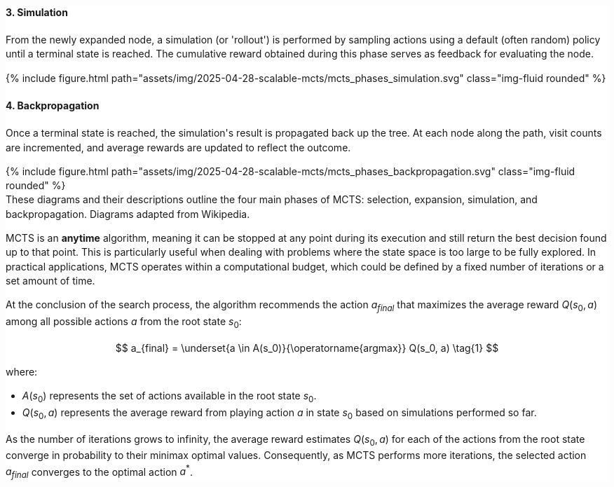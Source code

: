 <div class="row mt-4">
  <div class="col-md-6">
    <h4>3. Simulation</h4>
    <p>
      From the newly expanded node, a simulation (or 'rollout') is performed by sampling actions using a default (often random) policy until a terminal state is reached. The cumulative reward obtained during this phase serves as feedback for evaluating the node.
    </p>
  </div>
  <div class="col-md-6">
    {% include figure.html path="assets/img/2025-04-28-scalable-mcts/mcts_phases_simulation.svg" class="img-fluid rounded" %}
  </div>
</div>

<div class="row mt-4">
  <div class="col-md-6">
    <h4>4. Backpropagation</h4>
    <p>
      Once a terminal state is reached, the simulation's result is propagated back up the tree. 
      At each node along the path, visit counts are incremented, and average rewards are updated to reflect the outcome.
    </p>
  </div>
  <div class="col-md-6">
    {% include figure.html path="assets/img/2025-04-28-scalable-mcts/mcts_phases_backpropagation.svg" class="img-fluid rounded" %}
  </div>
</div>

<div class="caption mt-3">
  These diagrams and their descriptions outline the four main phases of MCTS: selection, expansion, simulation, and backpropagation. Diagrams adapted from Wikipedia<d-cite key="wiki:mcts"></d-cite>.
</div>

MCTS is an **anytime** algorithm, meaning it can be stopped at any point during its execution and still return the best decision found up to that point. This is particularly useful when dealing with problems where the state space is too large to be fully explored. In practical applications, MCTS operates within a computational budget, which could be defined by a fixed number of iterations or a set amount of time.

At the conclusion of the search process, the algorithm recommends the action $a_{final}$ that maximizes the average reward $Q(s_0, a)$ among all possible actions $a$ from the root state $s_0$:

$$
a_{final} = \underset{a \in A(s_0)}{\operatorname{argmax}} Q(s_0, a) \tag{1}
$$

where:

-   $A(s_0)$ represents the set of actions available in the root state $s_0$.
-   $Q(s_0, a)$ represents the average reward from playing action $a$ in state $s_0$ based on simulations performed so far.

As the number of iterations grows to infinity, the average reward estimates $Q(s_0, a)$ for each of the actions from the root state converge in probability to their minimax optimal values<d-cite key="kocsis2006bandit"></d-cite>. Consequently, as MCTS performs more iterations, the selected action $a_{final}$ converges to the optimal action $a^*$.
